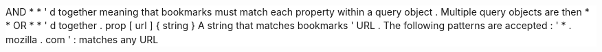 AND
*
*
'
d
together
meaning
that
bookmarks
must
match
each
property
within
a
query
object
.
Multiple
query
objects
are
then
*
*
OR
*
*
'
d
together
.
prop
[
url
]
{
string
}
A
string
that
matches
bookmarks
'
URL
.
The
following
patterns
are
accepted
:
'
*
.
mozilla
.
com
'
:
matches
any
URL